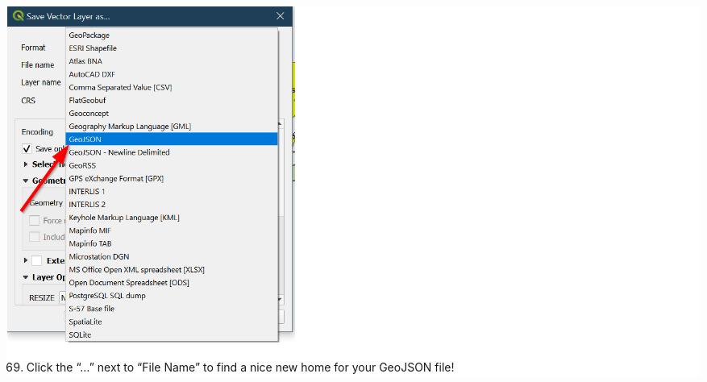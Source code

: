 <img src="media\image70.png" style="width:3.72093in;height:4.3629in" />

69. Click the “…” next to “File Name” to find a nice new home for your
    GeoJSON file!
